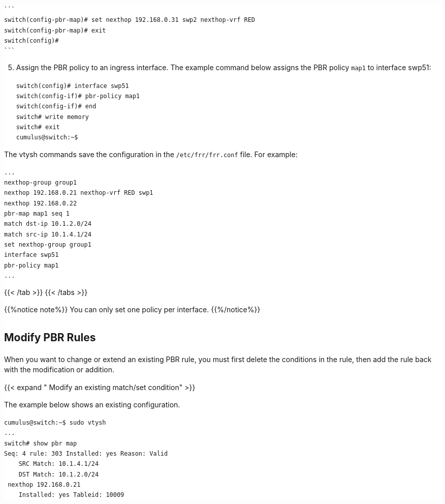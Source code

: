     ```
    switch(config-pbr-map)# set nexthop 192.168.0.31 swp2 nexthop-vrf RED
    switch(config-pbr-map)# exit
    switch(config)#
    ```

5. Assign the PBR policy to an ingress interface. The example command below assigns the PBR policy `map1` to interface swp51:

    ```
    switch(config)# interface swp51
    switch(config-if)# pbr-policy map1
    switch(config-if)# end
    switch# write memory
    switch# exit
    cumulus@switch:~$
    ```

The vtysh commands save the configuration in the `/etc/frr/frr.conf` file. For example:

```
...
nexthop-group group1
nexthop 192.168.0.21 nexthop-vrf RED swp1
nexthop 192.168.0.22
pbr-map map1 seq 1
match dst-ip 10.1.2.0/24
match src-ip 10.1.4.1/24
set nexthop-group group1
interface swp51
pbr-policy map1
...
```

{{< /tab >}}
{{< /tabs >}}

{{%notice note%}}
You can only set one policy per interface.
{{%/notice%}}

## Modify PBR Rules

When you want to change or extend an existing PBR rule, you must first delete the conditions in the rule, then add the rule back with the modification or addition.

{{< expand " Modify an existing match/set condition"  >}}

The example below shows an existing configuration.

```
cumulus@switch:~$ sudo vtysh
...
switch# show pbr map
Seq: 4 rule: 303 Installed: yes Reason: Valid
    SRC Match: 10.1.4.1/24
    DST Match: 10.1.2.0/24
 nexthop 192.168.0.21
    Installed: yes Tableid: 10009
```
